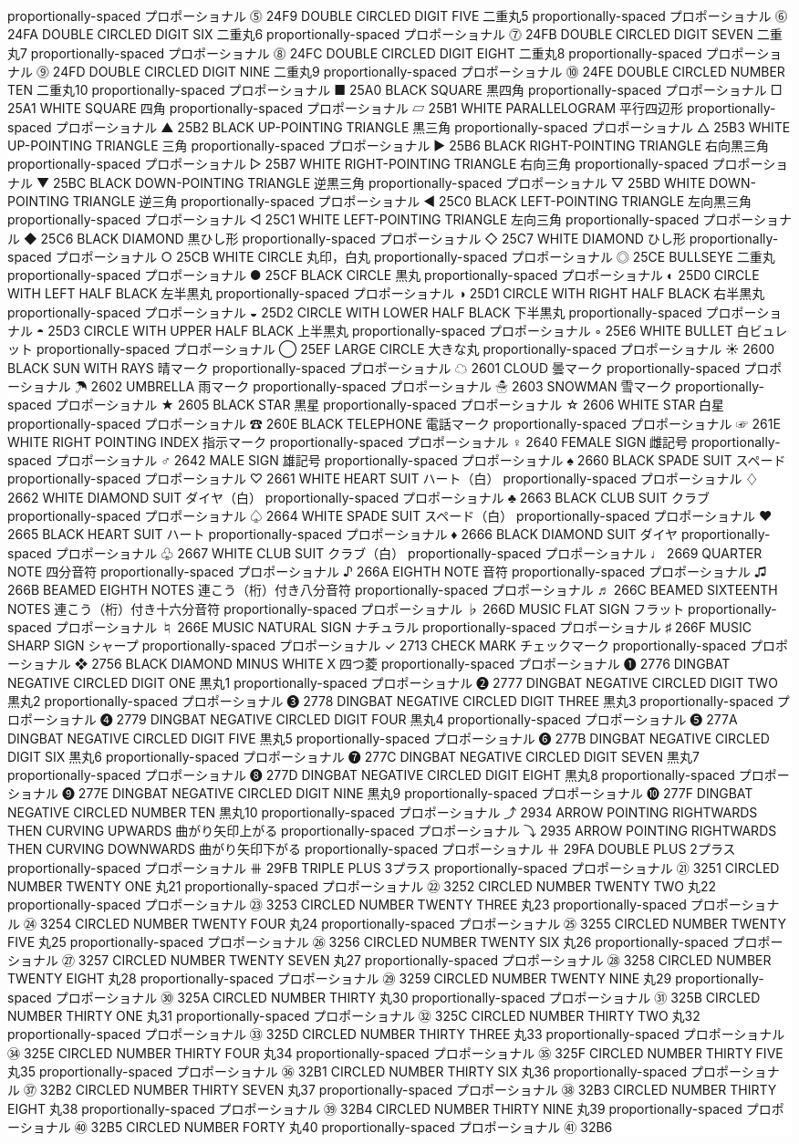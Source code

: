 proportionally-spaced プロポーショナル ⓹ 24F9 DOUBLE CIRCLED DIGIT FIVE 二重丸5 proportionally-spaced プロポーショナル ⓺ 24FA DOUBLE CIRCLED DIGIT SIX 二重丸6 proportionally-spaced プロポーショナル ⓻ 24FB DOUBLE CIRCLED DIGIT SEVEN 二重丸7 proportionally-spaced プロポーショナル ⓼ 24FC DOUBLE CIRCLED DIGIT EIGHT 二重丸8 proportionally-spaced プロポーショナル ⓽ 24FD DOUBLE CIRCLED DIGIT NINE 二重丸9 proportionally-spaced プロポーショナル ⓾ 24FE DOUBLE CIRCLED NUMBER TEN 二重丸10 proportionally-spaced プロポーショナル ■ 25A0 BLACK SQUARE 黒四角 proportionally-spaced プロポーショナル □ 25A1 WHITE SQUARE 四角 proportionally-spaced プロポーショナル ▱ 25B1 WHITE PARALLELOGRAM 平行四辺形 proportionally-spaced プロポーショナル ▲ 25B2 BLACK UP-POINTING TRIANGLE 黒三角 proportionally-spaced プロポーショナル △ 25B3 WHITE UP-POINTING TRIANGLE 三角 proportionally-spaced プロポーショナル ▶ 25B6 BLACK RIGHT-POINTING TRIANGLE 右向黒三角 proportionally-spaced プロポーショナル ▷ 25B7 WHITE RIGHT-POINTING TRIANGLE 右向三角 proportionally-spaced プロポーショナル ▼ 25BC BLACK DOWN-POINTING TRIANGLE 逆黒三角 proportionally-spaced プロポーショナル ▽ 25BD WHITE DOWN-POINTING TRIANGLE 逆三角 proportionally-spaced プロポーショナル ◀ 25C0 BLACK LEFT-POINTING TRIANGLE 左向黒三角 proportionally-spaced プロポーショナル ◁ 25C1 WHITE LEFT-POINTING TRIANGLE 左向三角 proportionally-spaced プロポーショナル ◆ 25C6 BLACK DIAMOND 黒ひし形 proportionally-spaced プロポーショナル ◇ 25C7 WHITE DIAMOND ひし形 proportionally-spaced プロポーショナル ○ 25CB WHITE CIRCLE 丸印，白丸 proportionally-spaced プロポーショナル ◎ 25CE BULLSEYE 二重丸 proportionally-spaced プロポーショナル ● 25CF BLACK CIRCLE 黒丸 proportionally-spaced プロポーショナル ◐ 25D0 CIRCLE WITH LEFT HALF BLACK 左半黒丸 proportionally-spaced プロポーショナル ◑ 25D1 CIRCLE WITH RIGHT HALF BLACK 右半黒丸 proportionally-spaced プロポーショナル ◒ 25D2 CIRCLE WITH LOWER HALF BLACK 下半黒丸 proportionally-spaced プロポーショナル ◓ 25D3 CIRCLE WITH UPPER HALF BLACK 上半黒丸 proportionally-spaced プロポーショナル ◦ 25E6 WHITE BULLET 白ビュレット proportionally-spaced プロポーショナル ◯ 25EF LARGE CIRCLE 大きな丸 proportionally-spaced プロポーショナル ☀ 2600 BLACK SUN WITH RAYS 晴マーク proportionally-spaced プロポーショナル ☁ 2601 CLOUD 曇マーク proportionally-spaced プロポーショナル ☂ 2602 UMBRELLA 雨マーク proportionally-spaced プロポーショナル ☃ 2603 SNOWMAN 雪マーク proportionally-spaced プロポーショナル ★ 2605 BLACK STAR 黒星 proportionally-spaced プロポーショナル ☆ 2606 WHITE STAR 白星 proportionally-spaced プロポーショナル ☎ 260E BLACK TELEPHONE 電話マーク proportionally-spaced プロポーショナル ☞ 261E WHITE RIGHT POINTING INDEX 指示マーク proportionally-spaced プロポーショナル ♀ 2640 FEMALE SIGN 雌記号 proportionally-spaced プロポーショナル ♂ 2642 MALE SIGN 雄記号 proportionally-spaced プロポーショナル ♠ 2660 BLACK SPADE SUIT スペード proportionally-spaced プロポーショナル ♡ 2661 WHITE HEART SUIT ハート（白） proportionally-spaced プロポーショナル ♢ 2662 WHITE DIAMOND SUIT ダイヤ（白） proportionally-spaced プロポーショナル ♣ 2663 BLACK CLUB SUIT クラブ proportionally-spaced プロポーショナル ♤ 2664 WHITE SPADE SUIT スペード（白） proportionally-spaced プロポーショナル ♥ 2665 BLACK HEART SUIT ハート proportionally-spaced プロポーショナル ♦ 2666 BLACK DIAMOND SUIT ダイヤ proportionally-spaced プロポーショナル ♧ 2667 WHITE CLUB SUIT クラブ（白） proportionally-spaced プロポーショナル ♩ 2669 QUARTER NOTE 四分音符 proportionally-spaced プロポーショナル ♪ 266A EIGHTH NOTE 音符 proportionally-spaced プロポーショナル ♫ 266B BEAMED EIGHTH NOTES 連こう（桁）付き八分音符 proportionally-spaced プロポーショナル ♬ 266C BEAMED SIXTEENTH NOTES 連こう（桁）付き十六分音符 proportionally-spaced プロポーショナル ♭ 266D MUSIC FLAT SIGN フラット proportionally-spaced プロポーショナル ♮ 266E MUSIC NATURAL SIGN ナチュラル proportionally-spaced プロポーショナル ♯ 266F MUSIC SHARP SIGN シャープ proportionally-spaced プロポーショナル ✓ 2713 CHECK MARK チェックマーク proportionally-spaced プロポーショナル ❖ 2756 BLACK DIAMOND MINUS WHITE X 四つ菱 proportionally-spaced プロポーショナル ❶ 2776 DINGBAT NEGATIVE CIRCLED DIGIT ONE 黒丸1 proportionally-spaced プロポーショナル ❷ 2777 DINGBAT NEGATIVE CIRCLED DIGIT TWO 黒丸2 proportionally-spaced プロポーショナル ❸ 2778 DINGBAT NEGATIVE CIRCLED DIGIT THREE 黒丸3 proportionally-spaced プロポーショナル ❹ 2779 DINGBAT NEGATIVE CIRCLED DIGIT FOUR 黒丸4 proportionally-spaced プロポーショナル ❺ 277A DINGBAT NEGATIVE CIRCLED DIGIT FIVE 黒丸5 proportionally-spaced プロポーショナル ❻ 277B DINGBAT NEGATIVE CIRCLED DIGIT SIX 黒丸6 proportionally-spaced プロポーショナル ❼ 277C DINGBAT NEGATIVE CIRCLED DIGIT SEVEN 黒丸7 proportionally-spaced プロポーショナル ❽ 277D DINGBAT NEGATIVE CIRCLED DIGIT EIGHT 黒丸8 proportionally-spaced プロポーショナル ❾ 277E DINGBAT NEGATIVE CIRCLED DIGIT NINE 黒丸9 proportionally-spaced プロポーショナル ❿ 277F DINGBAT NEGATIVE CIRCLED NUMBER TEN 黒丸10 proportionally-spaced プロポーショナル ⤴ 2934 ARROW POINTING RIGHTWARDS THEN CURVING UPWARDS 曲がり矢印上がる proportionally-spaced プロポーショナル ⤵ 2935 ARROW POINTING RIGHTWARDS THEN CURVING DOWNWARDS 曲がり矢印下がる proportionally-spaced プロポーショナル ⧺ 29FA DOUBLE PLUS 2プラス proportionally-spaced プロポーショナル ⧻ 29FB TRIPLE PLUS 3プラス proportionally-spaced プロポーショナル ㉑ 3251 CIRCLED NUMBER TWENTY ONE 丸21 proportionally-spaced プロポーショナル ㉒ 3252 CIRCLED NUMBER TWENTY TWO 丸22 proportionally-spaced プロポーショナル ㉓ 3253 CIRCLED NUMBER TWENTY THREE 丸23 proportionally-spaced プロポーショナル ㉔ 3254 CIRCLED NUMBER TWENTY FOUR 丸24 proportionally-spaced プロポーショナル ㉕ 3255 CIRCLED NUMBER TWENTY FIVE 丸25 proportionally-spaced プロポーショナル ㉖ 3256 CIRCLED NUMBER TWENTY SIX 丸26 proportionally-spaced プロポーショナル ㉗ 3257 CIRCLED NUMBER TWENTY SEVEN 丸27 proportionally-spaced プロポーショナル ㉘ 3258 CIRCLED NUMBER TWENTY EIGHT 丸28 proportionally-spaced プロポーショナル ㉙ 3259 CIRCLED NUMBER TWENTY NINE 丸29 proportionally-spaced プロポーショナル ㉚ 325A CIRCLED NUMBER THIRTY 丸30 proportionally-spaced プロポーショナル ㉛ 325B CIRCLED NUMBER THIRTY ONE 丸31 proportionally-spaced プロポーショナル ㉜ 325C CIRCLED NUMBER THIRTY TWO 丸32 proportionally-spaced プロポーショナル ㉝ 325D CIRCLED NUMBER THIRTY THREE 丸33 proportionally-spaced プロポーショナル ㉞ 325E CIRCLED NUMBER THIRTY FOUR 丸34 proportionally-spaced プロポーショナル ㉟ 325F CIRCLED NUMBER THIRTY FIVE 丸35 proportionally-spaced プロポーショナル ㊱ 32B1 CIRCLED NUMBER THIRTY SIX 丸36 proportionally-spaced プロポーショナル ㊲ 32B2 CIRCLED NUMBER THIRTY SEVEN 丸37 proportionally-spaced プロポーショナル ㊳ 32B3 CIRCLED NUMBER THIRTY EIGHT 丸38 proportionally-spaced プロポーショナル ㊴ 32B4 CIRCLED NUMBER THIRTY NINE 丸39 proportionally-spaced プロポーショナル ㊵ 32B5 CIRCLED NUMBER FORTY 丸40 proportionally-spaced プロポーショナル ㊶ 32B6